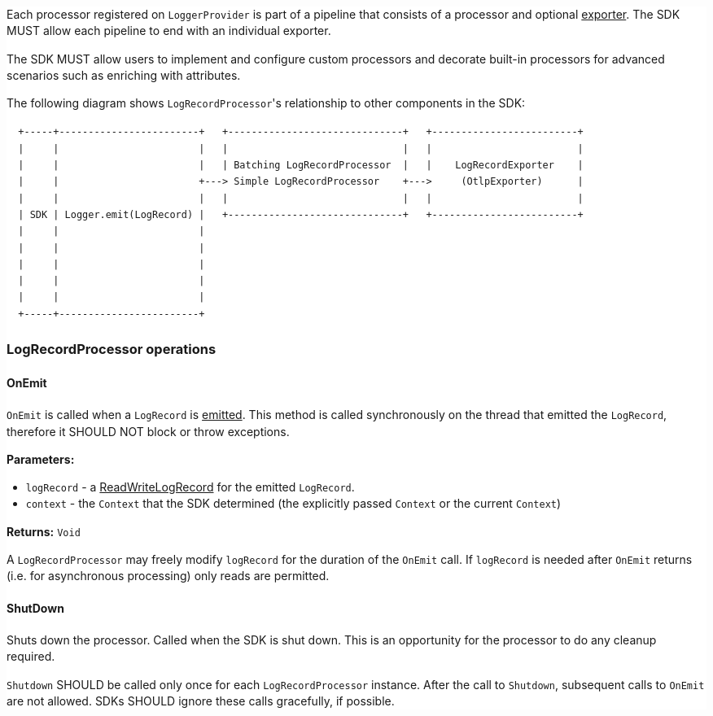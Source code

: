 Each processor registered on `LoggerProvider` is part of a pipeline that
consists of a processor and optional [exporter](#logrecordexporter). The SDK
MUST allow each pipeline to end with an individual exporter.

The SDK MUST allow users to implement and configure custom processors and
decorate built-in processors for advanced scenarios such as enriching with
attributes.

The following diagram shows `LogRecordProcessor`'s relationship to other
components in the SDK:

```
  +-----+------------------------+   +------------------------------+   +-------------------------+
  |     |                        |   |                              |   |                         |
  |     |                        |   | Batching LogRecordProcessor  |   |    LogRecordExporter    |
  |     |                        +---> Simple LogRecordProcessor    +--->     (OtlpExporter)      |
  |     |                        |   |                              |   |                         |
  | SDK | Logger.emit(LogRecord) |   +------------------------------+   +-------------------------+
  |     |                        |
  |     |                        |
  |     |                        |
  |     |                        |
  |     |                        |
  +-----+------------------------+
```

### LogRecordProcessor operations

#### OnEmit

`OnEmit` is called when a `LogRecord` is [emitted](bridge-api.md#emit-a-logrecord). This
method is called synchronously on the thread that emitted the `LogRecord`,
therefore it SHOULD NOT block or throw exceptions.

**Parameters:**

* `logRecord` - a [ReadWriteLogRecord](#readwritelogrecord) for the
  emitted `LogRecord`.
* `context` - the `Context` that the SDK determined (the explicitly
  passed `Context` or the current `Context`)

**Returns:** `Void`

A `LogRecordProcessor` may freely modify `logRecord` for the duration of
the `OnEmit` call. If `logRecord` is needed after `OnEmit` returns (i.e. for
asynchronous processing) only reads are permitted.

#### ShutDown

Shuts down the processor. Called when the SDK is shut down. This is an
opportunity for the processor to do any cleanup required.

`Shutdown` SHOULD be called only once for each `LogRecordProcessor` instance.
After the call to `Shutdown`, subsequent calls to `OnEmit` are not allowed. SDKs
SHOULD ignore these calls gracefully, if possible.
